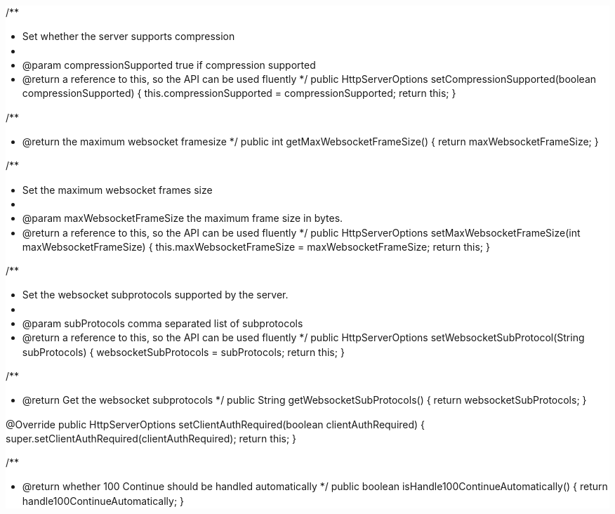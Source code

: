   /**
   * Set whether the server supports compression
   *
   * @param compressionSupported true if compression supported
   * @return a reference to this, so the API can be used fluently
   */
  public HttpServerOptions setCompressionSupported(boolean compressionSupported) {
    this.compressionSupported = compressionSupported;
    return this;
  }

  /**
   * @return  the maximum websocket framesize
   */
  public int getMaxWebsocketFrameSize() {
    return maxWebsocketFrameSize;
  }

  /**
   * Set the maximum websocket frames size
   *
   * @param maxWebsocketFrameSize  the maximum frame size in bytes.
   * @return a reference to this, so the API can be used fluently
   */
  public HttpServerOptions setMaxWebsocketFrameSize(int maxWebsocketFrameSize) {
    this.maxWebsocketFrameSize = maxWebsocketFrameSize;
    return this;
  }

  /**
   * Set the websocket subprotocols supported by the server.
   *
   * @param subProtocols  comma separated list of subprotocols
   * @return a reference to this, so the API can be used fluently
   */
  public HttpServerOptions setWebsocketSubProtocol(String subProtocols) {
    websocketSubProtocols = subProtocols;
    return this;
  }

  /**
   * @return Get the websocket subprotocols
   */
  public String getWebsocketSubProtocols() {
    return websocketSubProtocols;
  }
  
  @Override
  public HttpServerOptions setClientAuthRequired(boolean clientAuthRequired) {
    super.setClientAuthRequired(clientAuthRequired);
    return this;
  }

  /**
   * @return whether 100 Continue should be handled automatically
   */
  public boolean isHandle100ContinueAutomatically() {
    return handle100ContinueAutomatically;
  }
